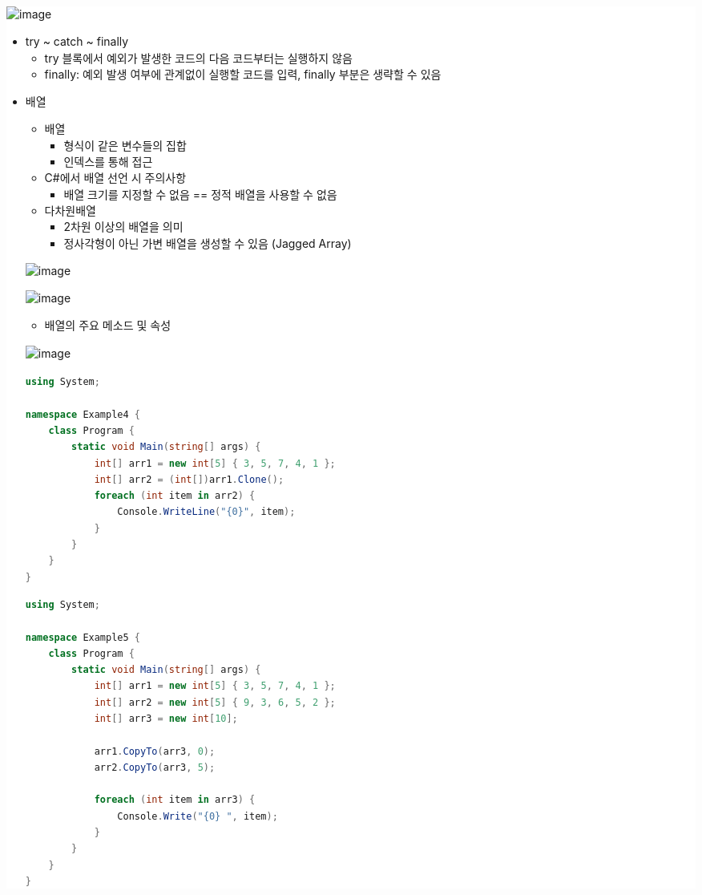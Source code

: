   ![image](https://user-images.githubusercontent.com/59719632/159192866-efcb1c15-82f7-4ed0-8b72-bd02bb2a97df.png)

  - try ~ catch ~ finally
    + try 블록에서 예외가 발생한 코드의 다음 코드부터는 실행하지 않음
    + finally: 예외 발생 여부에 관계없이 실행할 코드를 입력, finally 부분은 생략할 수 있음
    
* 배열
  - 배열
    + 형식이 같은 변수들의 집합
    + 인덱스를 통해 접근
  - C\#에서 배열 선언 시 주의사항
    + 배열 크기를 지정할 수 없음 == 정적 배열을 사용할 수 없음
  - 다차원배열
    + 2차원 이상의 배열을 의미
    + 정사각형이 아닌 가변 배열을 생성할 수 있음  (Jagged Array)
    
  ![image](https://user-images.githubusercontent.com/59719632/159193047-b023c232-016c-4a39-ba1d-4145172120cc.png)

  ![image](https://user-images.githubusercontent.com/59719632/159193073-dcdfe174-2fc3-4809-89b4-065608ddbc6a.png)

  - 배열의 주요 메소드 및 속성
  
  ![image](https://user-images.githubusercontent.com/59719632/159193134-01fe4009-3ec7-4188-ba98-197f68d2bbbb.png)

  ```c#
  using System;

  namespace Example4 {
      class Program {
          static void Main(string[] args) {
              int[] arr1 = new int[5] { 3, 5, 7, 4, 1 };
              int[] arr2 = (int[])arr1.Clone();
              foreach (int item in arr2) {
                  Console.WriteLine("{0}", item);
              }
          }
      }
  }
  ```
  
  ```c#
  using System;

  namespace Example5 {
      class Program {
          static void Main(string[] args) {
              int[] arr1 = new int[5] { 3, 5, 7, 4, 1 };
              int[] arr2 = new int[5] { 9, 3, 6, 5, 2 };
              int[] arr3 = new int[10];

              arr1.CopyTo(arr3, 0);
              arr2.CopyTo(arr3, 5);

              foreach (int item in arr3) {
                  Console.Write("{0} ", item);
              }
          }
      }
  }
  ```
  